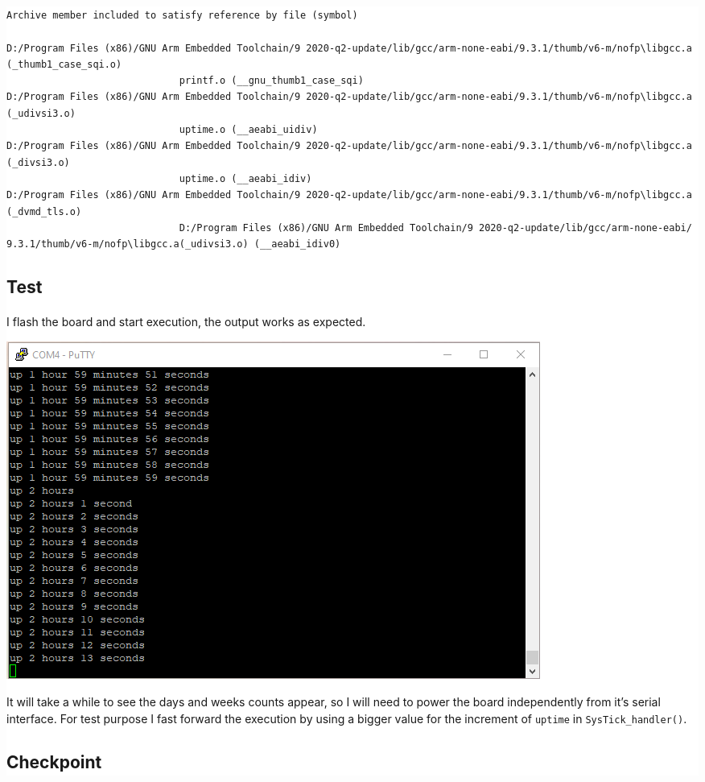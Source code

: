 ```
Archive member included to satisfy reference by file (symbol)

D:/Program Files (x86)/GNU Arm Embedded Toolchain/9 2020-q2-update/lib/gcc/arm-none-eabi/9.3.1/thumb/v6-m/nofp\libgcc.a(_thumb1_case_sqi.o)
                              printf.o (__gnu_thumb1_case_sqi)
D:/Program Files (x86)/GNU Arm Embedded Toolchain/9 2020-q2-update/lib/gcc/arm-none-eabi/9.3.1/thumb/v6-m/nofp\libgcc.a(_udivsi3.o)
                              uptime.o (__aeabi_uidiv)
D:/Program Files (x86)/GNU Arm Embedded Toolchain/9 2020-q2-update/lib/gcc/arm-none-eabi/9.3.1/thumb/v6-m/nofp\libgcc.a(_divsi3.o)
                              uptime.o (__aeabi_idiv)
D:/Program Files (x86)/GNU Arm Embedded Toolchain/9 2020-q2-update/lib/gcc/arm-none-eabi/9.3.1/thumb/v6-m/nofp\libgcc.a(_dvmd_tls.o)
                              D:/Program Files (x86)/GNU Arm Embedded Toolchain/9 2020-q2-update/lib/gcc/arm-none-eabi/9.3.1/thumb/v6-m/nofp\libgcc.a(_udivsi3.o) (__aeabi_idiv0)
```

## Test

I flash the board and start execution, the output works as expected.

![uptime]( img/26_uptime.png)

It will take a while to see the days and weeks counts appear, so I will
need to power the board independently from it’s serial interface. For
test purpose I fast forward the execution by using a bigger value for
the increment of `uptime` in `SysTick_handler()`.

## Checkpoint
